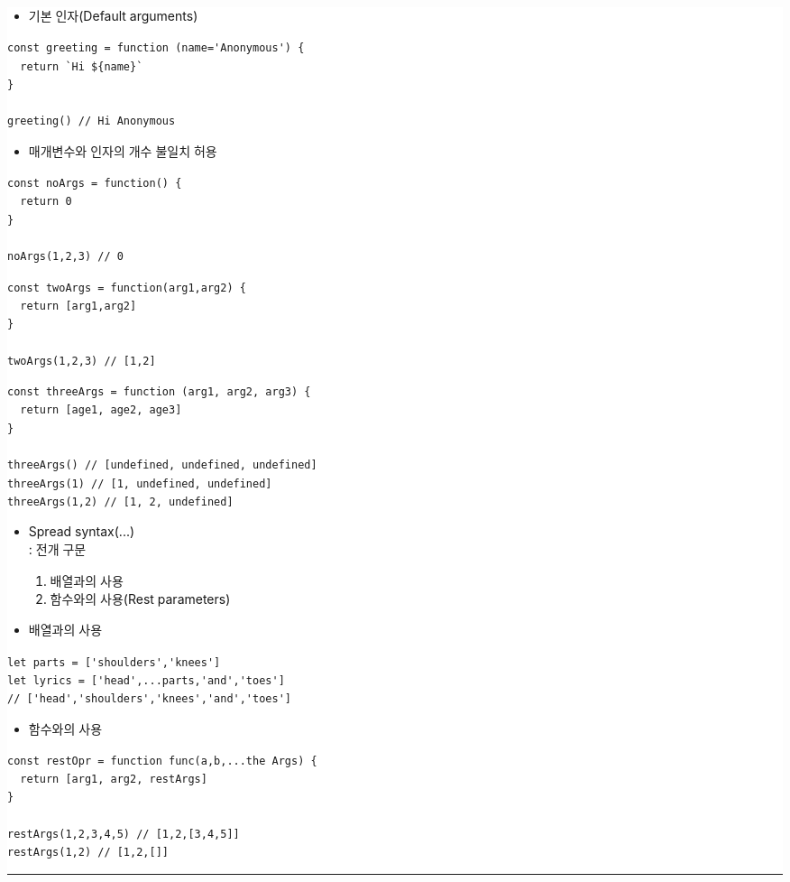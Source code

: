 - 기본 인자(Default arguments)  
```
const greeting = function (name='Anonymous') {
  return `Hi ${name}`
}

greeting() // Hi Anonymous  
```  

- 매개변수와 인자의 개수 불일치 허용  
```
const noArgs = function() {
  return 0
}

noArgs(1,2,3) // 0
```  
```
const twoArgs = function(arg1,arg2) {
  return [arg1,arg2]  
}

twoArgs(1,2,3) // [1,2]
```  

```
const threeArgs = function (arg1, arg2, arg3) {
  return [age1, age2, age3]
}

threeArgs() // [undefined, undefined, undefined]
threeArgs(1) // [1, undefined, undefined]
threeArgs(1,2) // [1, 2, undefined]
```  

- Spread syntax(...)  
: 전개 구문  
  1. 배열과의 사용
  2. 함수와의 사용(Rest parameters)  
    
- 배열과의 사용  
```
let parts = ['shoulders','knees']
let lyrics = ['head',...parts,'and','toes']
// ['head','shoulders','knees','and','toes']
```  

- 함수와의 사용  
``` 
const restOpr = function func(a,b,...the Args) {
  return [arg1, arg2, restArgs]    
}

restArgs(1,2,3,4,5) // [1,2,[3,4,5]]
restArgs(1,2) // [1,2,[]]
```  

---  